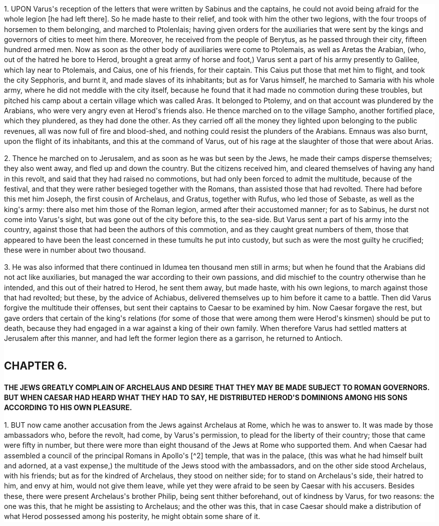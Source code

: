<a id="v5_1"></a>1\. UPON Varus's reception of the letters that were written by Sabinus and the captains, he could not avoid being afraid for the whole legion \[he had left there\]. So he made haste to their relief, and took with him the other two legions, with the four troops of horsemen to them belonging, and marched to Ptolenlais; having given orders for the auxiliaries that were sent by the kings and governors of cities to meet him there. Moreover, he received from the people of Berytus, as he passed through their city, fifteen hundred armed men. Now as soon as the other body of auxiliaries were come to Ptolemais, as well as Aretas the Arabian, (who, out of the hatred he bore to Herod, brought a great army of horse and foot,) Varus sent a part of his army presently to Galilee, which lay near to Ptolemais, and Caius, one of his friends, for their captain. This Caius put those that met him to flight, and took the city Sepphoris, and burnt it, and made slaves of its inhabitants; but as for Varus himself, he marched to Samaria with his whole army, where he did not meddle with the city itself, because he found that it had made no commotion during these troubles, but pitched his camp about a certain village which was called Aras. It belonged to Ptolemy, and on that account was plundered by the Arabians, who were very angry even at Herod's friends also. He thence marched on to the village Sampho, another fortified place, which they plundered, as they had done the other. As they carried off all the money they lighted upon belonging to the public revenues, all was now full of fire and blood-shed, and nothing could resist the plunders of the Arabians. Emnaus was also burnt, upon the flight of its inhabitants, and this at the command of Varus, out of his rage at the slaughter of those that were about Arias.

<a id="v5_2"></a>2\. Thence he marched on to Jerusalem, and as soon as he was but seen by the Jews, he made their camps disperse themselves; they also went away, and fled up and down the country. But the citizens received him, and cleared themselves of having any hand in this revolt, and said that they had raised no commotions, but had only been forced to admit the multitude, because of the festival, and that they were rather besieged together with the Romans, than assisted those that had revolted. There had before this met him Joseph, the first cousin of Archelaus, and Gratus, together with Rufus, who led those of Sebaste, as well as the king's army: there also met him those of the Roman legion, armed after their accustomed manner; for as to Sabinus, he durst not come into Varus's sight, but was gone out of the city before this, to the sea-side. But Varus sent a part of his army into the country, against those that had been the authors of this commotion, and as they caught great numbers of them, those that appeared to have been the least concerned in these tumults he put into custody, but such as were the most guilty he crucified; these were in number about two thousand.

<a id="v5_3"></a>3\. He was also informed that there continued in Idumea ten thousand men still in arms; but when he found that the Arabians did not act like auxiliaries, but managed the war according to their own passions, and did mischief to the country otherwise than he intended, and this out of their hatred to Herod, he sent them away, but made haste, with his own legions, to march against those that had revolted; but these, by the advice of Achiabus, delivered themselves up to him before it came to a battle. Then did Varus forgive the multitude their offenses, but sent their captains to Caesar to be examined by him. Now Caesar forgave the rest, but gave orders that certain of the king's relations (for some of those that were among them were Herod's kinsmen) should be put to death, because they had engaged in a war against a king of their own family. When therefore Varus had settled matters at Jerusalem after this manner, and had left the former legion there as a garrison, he returned to Antioch.

## CHAPTER 6.

**THE JEWS GREATLY COMPLAIN OF ARCHELAUS AND DESIRE THAT THEY MAY BE MADE SUBJECT TO ROMAN GOVERNORS. BUT WHEN CAESAR HAD HEARD WHAT THEY HAD TO SAY, HE DISTRIBUTED HEROD'S DOMINIONS AMONG HIS SONS ACCORDING TO HIS OWN PLEASURE.**

<a id="v6_1"></a>1\. BUT now came another accusation from the Jews against Archelaus at Rome, which he was to answer to. It was made by those ambassadors who, before the revolt, had come, by Varus's permission, to plead for the liberty of their country; those that came were fifty in number, but there were more than eight thousand of the Jews at Rome who supported them. And when Caesar had assembled a council of the principal Romans in Apollo's [^2] temple, that was in the palace, (this was what he had himself built and adorned, at a vast expense,) the multitude of the Jews stood with the ambassadors, and on the other side stood Archelaus, with his friends; but as for the kindred of Archelaus, they stood on neither side; for to stand on Archelaus's side, their hatred to him, and envy at him, would not give them leave, while yet they were afraid to be seen by Caesar with his accusers. Besides these, there were present Archelaus's brother Philip, being sent thither beforehand, out of kindness by Varus, for two reasons: the one was this, that he might be assisting to Archelaus; and the other was this, that in case Caesar should make a distribution of what Herod possessed among his posterity, he might obtain some share of it.
